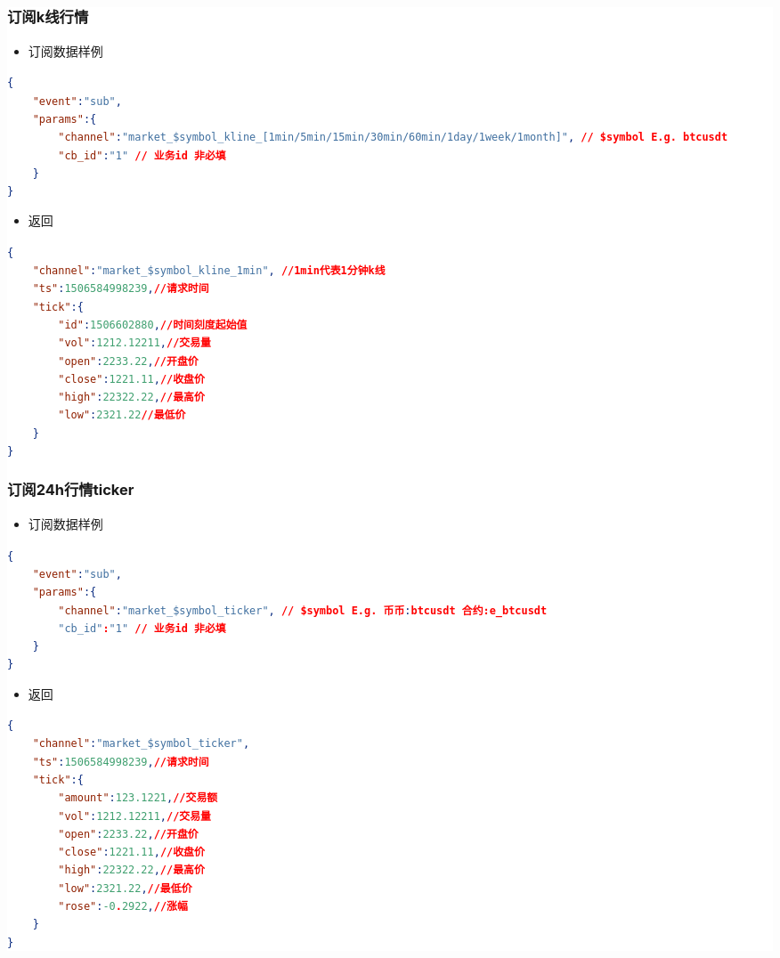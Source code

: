 ### 订阅k线行情
* 订阅数据样例
```json
{
    "event":"sub",
    "params":{
        "channel":"market_$symbol_kline_[1min/5min/15min/30min/60min/1day/1week/1month]", // $symbol E.g. btcusdt 
        "cb_id":"1" // 业务id 非必填
    }
}
```
* 返回
```json
{
    "channel":"market_$symbol_kline_1min", //1min代表1分钟k线
    "ts":1506584998239,//请求时间
    "tick":{
        "id":1506602880,//时间刻度起始值
        "vol":1212.12211,//交易量
        "open":2233.22,//开盘价
        "close":1221.11,//收盘价
        "high":22322.22,//最高价
        "low":2321.22//最低价
    }
}
```

### 订阅24h行情ticker
* 订阅数据样例
```json
{
    "event":"sub",
    "params":{
        "channel":"market_$symbol_ticker", // $symbol E.g. 币币:btcusdt 合约:e_btcusdt
        "cb_id":"1" // 业务id 非必填
    }
}
```
* 返回
```json
{
    "channel":"market_$symbol_ticker",
    "ts":1506584998239,//请求时间
    "tick":{
        "amount":123.1221,//交易额
        "vol":1212.12211,//交易量
        "open":2233.22,//开盘价
        "close":1221.11,//收盘价
        "high":22322.22,//最高价
        "low":2321.22,//最低价
        "rose":-0.2922,//涨幅
    }
}
```
